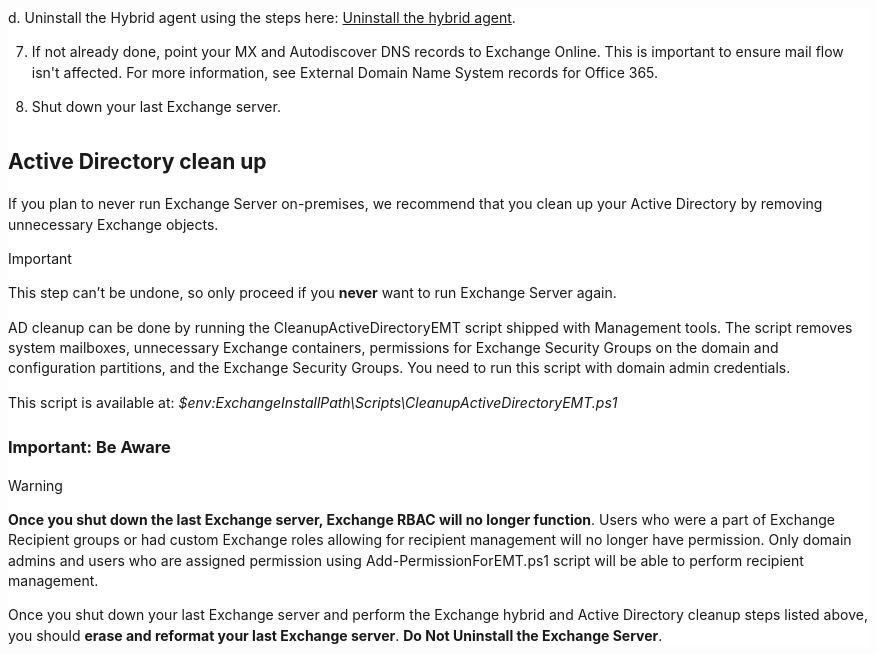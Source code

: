    d.	Uninstall the Hybrid agent using the steps here: [Uninstall the hybrid agent](/exchange/hybrid-deployment/hybrid-agent#uninstall-the-hybrid-agent). 
   
7.	If not already done, point your MX and Autodiscover DNS records to Exchange Online. This is important to ensure mail flow isn't affected. For more information, see External Domain Name System records for Office 365. 

8.	Shut down your last Exchange server.

## Active Directory clean up

If you plan to never run Exchange Server on-premises, we recommend that you clean up your Active Directory by removing unnecessary Exchange objects. 

>[!Important]
>This step can’t be undone, so only proceed if you **never** want to run Exchange Server again.
 
AD cleanup can be done by running the CleanupActiveDirectoryEMT script shipped with Management tools. The script removes system mailboxes, unnecessary Exchange containers, permissions for Exchange Security Groups on the domain and configuration partitions, and the Exchange Security Groups. You need to run this script with domain admin credentials.

This script is available at: *$env:ExchangeInstallPath\Scripts\CleanupActiveDirectoryEMT.ps1*

### Important: Be Aware

>[!Warning]
>**Once you shut down the last Exchange server, Exchange RBAC will no longer function**. Users who were a part of Exchange Recipient groups or had custom Exchange roles allowing for recipient management will no longer have permission. Only domain admins and users who are assigned permission using Add-PermissionForEMT.ps1 script will be able to perform recipient management.
>
>Once you shut down your last Exchange server and perform the Exchange hybrid and Active Directory cleanup steps listed above, you should **erase and reformat your last Exchange server**. **Do Not Uninstall the Exchange Server**.
